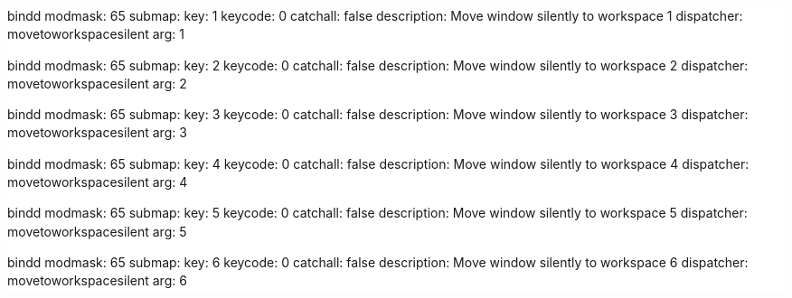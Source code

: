 bindd
	modmask: 65
	submap: 
	key: 1
	keycode: 0
	catchall: false
	description: Move window silently to workspace 1
	dispatcher: movetoworkspacesilent
	arg: 1

bindd
	modmask: 65
	submap: 
	key: 2
	keycode: 0
	catchall: false
	description: Move window silently to workspace 2
	dispatcher: movetoworkspacesilent
	arg: 2

bindd
	modmask: 65
	submap: 
	key: 3
	keycode: 0
	catchall: false
	description: Move window silently to workspace 3
	dispatcher: movetoworkspacesilent
	arg: 3

bindd
	modmask: 65
	submap: 
	key: 4
	keycode: 0
	catchall: false
	description: Move window silently to workspace 4
	dispatcher: movetoworkspacesilent
	arg: 4

bindd
	modmask: 65
	submap: 
	key: 5
	keycode: 0
	catchall: false
	description: Move window silently to workspace 5
	dispatcher: movetoworkspacesilent
	arg: 5

bindd
	modmask: 65
	submap: 
	key: 6
	keycode: 0
	catchall: false
	description: Move window silently to workspace 6
	dispatcher: movetoworkspacesilent
	arg: 6
